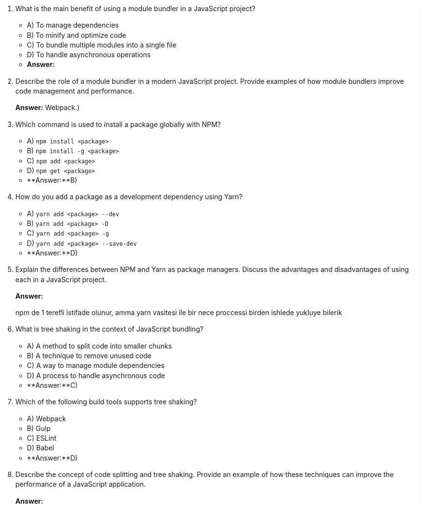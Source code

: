 1.  What is the main benefit of using a module bundler in a JavaScript project?

    - A) To manage dependencies
    - B) To minify and optimize code
    - C) To bundle multiple modules into a single file
    - D) To handle asynchronous operations
    - **Answer:**

1.  Describe the role of a module bundler in a modern JavaScript project. Provide examples of how module bundlers improve code management and performance.

    **Answer:**
    Webpack.)

1.  Which command is used to install a package globally with NPM?

    - A) `npm install <package>`
    - B) `npm install -g <package>`
    - C) `npm add <package>`
    - D) `npm get <package>`
    - **Answer:**B)

1.  How do you add a package as a development dependency using Yarn?

    - A) `yarn add <package> --dev`
    - B) `yarn add <package> -D`
    - C) `yarn add <package> -g`
    - D) `yarn add <package> --save-dev`
    - **Answer:**D)

1.  Explain the differences between NPM and Yarn as package managers. Discuss the advantages and disadvantages of using each in a JavaScript project.

    **Answer:**

    npm de 1 terefli istifade olunur,
    amma yarn vasitesi ile bir nece proccessi birden ishlede yukluye bilerik

1.  What is tree shaking in the context of JavaScript bundling?

    - A) A method to split code into smaller chunks
    - B) A technique to remove unused code
    - C) A way to manage module dependencies
    - D) A process to handle asynchronous code
    - **Answer:**C)

1.  Which of the following build tools supports tree shaking?

    - A) Webpack
    - B) Gulp
    - C) ESLint
    - D) Babel
    - **Answer:**D)

1.  Describe the concept of code splitting and tree shaking. Provide an example of how these techniques can improve the performance of a JavaScript application.

    **Answer:**

